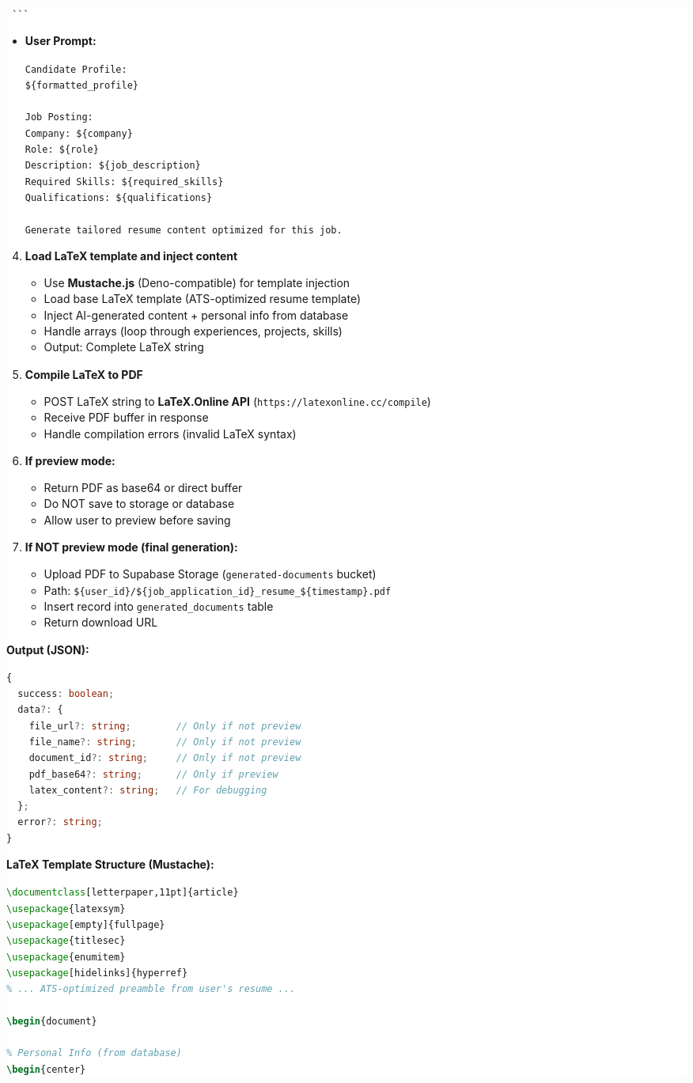      ```
   - **User Prompt:**
     ```
     Candidate Profile:
     ${formatted_profile}

     Job Posting:
     Company: ${company}
     Role: ${role}
     Description: ${job_description}
     Required Skills: ${required_skills}
     Qualifications: ${qualifications}

     Generate tailored resume content optimized for this job.
     ```

4. **Load LaTeX template and inject content**
   - Use **Mustache.js** (Deno-compatible) for template injection
   - Load base LaTeX template (ATS-optimized resume template)
   - Inject AI-generated content + personal info from database
   - Handle arrays (loop through experiences, projects, skills)
   - Output: Complete LaTeX string

5. **Compile LaTeX to PDF**
   - POST LaTeX string to **LaTeX.Online API** (`https://latexonline.cc/compile`)
   - Receive PDF buffer in response
   - Handle compilation errors (invalid LaTeX syntax)

6. **If preview mode:**
   - Return PDF as base64 or direct buffer
   - Do NOT save to storage or database
   - Allow user to preview before saving

7. **If NOT preview mode (final generation):**
   - Upload PDF to Supabase Storage (`generated-documents` bucket)
   - Path: `${user_id}/${job_application_id}_resume_${timestamp}.pdf`
   - Insert record into `generated_documents` table
   - Return download URL

**Output (JSON):**
```typescript
{
  success: boolean;
  data?: {
    file_url?: string;        // Only if not preview
    file_name?: string;       // Only if not preview
    document_id?: string;     // Only if not preview
    pdf_base64?: string;      // Only if preview
    latex_content?: string;   // For debugging
  };
  error?: string;
}
```

**LaTeX Template Structure (Mustache):**
```latex
\documentclass[letterpaper,11pt]{article}
\usepackage{latexsym}
\usepackage[empty]{fullpage}
\usepackage{titlesec}
\usepackage{enumitem}
\usepackage[hidelinks]{hyperref}
% ... ATS-optimized preamble from user's resume ...

\begin{document}

% Personal Info (from database)
\begin{center}
```
